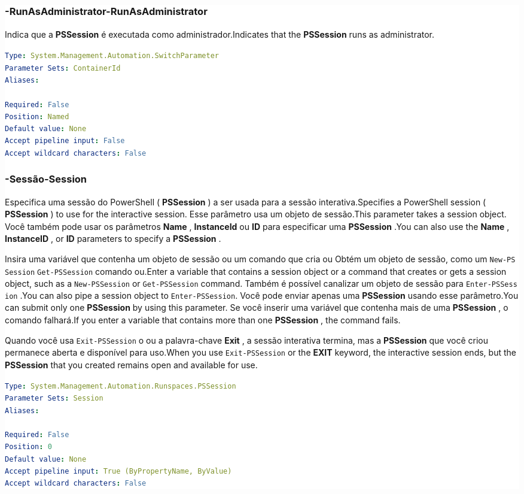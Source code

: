 ### <span data-ttu-id="3d881-298">-RunAsAdministrator</span><span class="sxs-lookup"><span data-stu-id="3d881-298">-RunAsAdministrator</span></span>

<span data-ttu-id="3d881-299">Indica que a **PSSession** é executada como administrador.</span><span class="sxs-lookup"><span data-stu-id="3d881-299">Indicates that the **PSSession** runs as administrator.</span></span>

```yaml
Type: System.Management.Automation.SwitchParameter
Parameter Sets: ContainerId
Aliases:

Required: False
Position: Named
Default value: None
Accept pipeline input: False
Accept wildcard characters: False
```

### <span data-ttu-id="3d881-300">-Sessão</span><span class="sxs-lookup"><span data-stu-id="3d881-300">-Session</span></span>

<span data-ttu-id="3d881-301">Especifica uma sessão do PowerShell ( **PSSession** ) a ser usada para a sessão interativa.</span><span class="sxs-lookup"><span data-stu-id="3d881-301">Specifies a PowerShell session ( **PSSession** ) to use for the interactive session.</span></span> <span data-ttu-id="3d881-302">Esse parâmetro usa um objeto de sessão.</span><span class="sxs-lookup"><span data-stu-id="3d881-302">This parameter takes a session object.</span></span> <span data-ttu-id="3d881-303">Você também pode usar os parâmetros **Name** , **InstanceId** ou **ID** para especificar uma **PSSession** .</span><span class="sxs-lookup"><span data-stu-id="3d881-303">You can also use the **Name** , **InstanceID** , or **ID** parameters to specify a **PSSession** .</span></span>

<span data-ttu-id="3d881-304">Insira uma variável que contenha um objeto de sessão ou um comando que cria ou Obtém um objeto de sessão, como um `New-PSSession` `Get-PSSession` comando ou.</span><span class="sxs-lookup"><span data-stu-id="3d881-304">Enter a variable that contains a session object or a command that creates or gets a session object, such as a `New-PSSession` or `Get-PSSession` command.</span></span> <span data-ttu-id="3d881-305">Também é possível canalizar um objeto de sessão para `Enter-PSSession` .</span><span class="sxs-lookup"><span data-stu-id="3d881-305">You can also pipe a session object to `Enter-PSSession`.</span></span> <span data-ttu-id="3d881-306">Você pode enviar apenas uma **PSSession** usando esse parâmetro.</span><span class="sxs-lookup"><span data-stu-id="3d881-306">You can submit only one **PSSession** by using this parameter.</span></span> <span data-ttu-id="3d881-307">Se você inserir uma variável que contenha mais de uma **PSSession** , o comando falhará.</span><span class="sxs-lookup"><span data-stu-id="3d881-307">If you enter a variable that contains more than one **PSSession** , the command fails.</span></span>

<span data-ttu-id="3d881-308">Quando você usa `Exit-PSSession` o ou a palavra-chave **Exit** , a sessão interativa termina, mas a **PSSession** que você criou permanece aberta e disponível para uso.</span><span class="sxs-lookup"><span data-stu-id="3d881-308">When you use `Exit-PSSession` or the **EXIT** keyword, the interactive session ends, but the **PSSession** that you created remains open and available for use.</span></span>

```yaml
Type: System.Management.Automation.Runspaces.PSSession
Parameter Sets: Session
Aliases:

Required: False
Position: 0
Default value: None
Accept pipeline input: True (ByPropertyName, ByValue)
Accept wildcard characters: False
```
